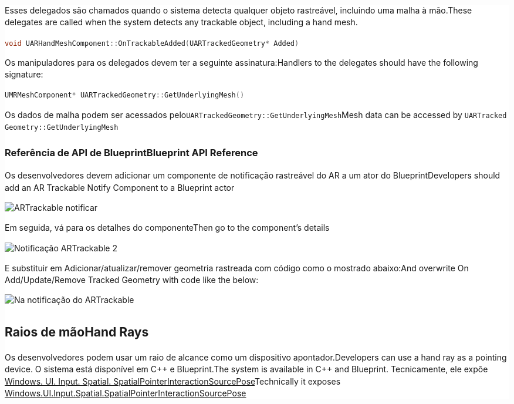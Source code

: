 <span data-ttu-id="dad43-167">Esses delegados são chamados quando o sistema detecta qualquer objeto rastreável, incluindo uma malha à mão.</span><span class="sxs-lookup"><span data-stu-id="dad43-167">These delegates are called when the system detects any trackable object, including a hand mesh.</span></span> 
```cpp
void UARHandMeshComponent::OnTrackableAdded(UARTrackedGeometry* Added)
```
<span data-ttu-id="dad43-168">Os manipuladores para os delegados devem ter a seguinte assinatura:</span><span class="sxs-lookup"><span data-stu-id="dad43-168">Handlers to the delegates should have the following signature:</span></span>
```cpp
UMRMeshComponent* UARTrackedGeometry::GetUnderlyingMesh()
```

<span data-ttu-id="dad43-169">Os dados de malha podem ser acessados pelo`UARTrackedGeometry::GetUnderlyingMesh`</span><span class="sxs-lookup"><span data-stu-id="dad43-169">Mesh data can be accessed by `UARTrackedGeometry::GetUnderlyingMesh`</span></span>

### <a name="blueprint-api-reference"></a><span data-ttu-id="dad43-170">Referência de API de Blueprint</span><span class="sxs-lookup"><span data-stu-id="dad43-170">Blueprint API Reference</span></span>

<span data-ttu-id="dad43-171">Os desenvolvedores devem adicionar um componente de notificação rastreável do AR a um ator do Blueprint</span><span class="sxs-lookup"><span data-stu-id="dad43-171">Developers should add an AR Trackable Notify Component to a Blueprint actor</span></span>

![ARTrackable notificar](images/unreal/ar-trackable-notify.png)
 
<span data-ttu-id="dad43-173">Em seguida, vá para os detalhes do componente</span><span class="sxs-lookup"><span data-stu-id="dad43-173">Then go to the component’s details</span></span> 

![Notificação ARTrackable 2](images/unreal/ar-trackable-notify2.png)
 
<span data-ttu-id="dad43-175">E substituir em Adicionar/atualizar/remover geometria rastreada com código como o mostrado abaixo:</span><span class="sxs-lookup"><span data-stu-id="dad43-175">And overwrite On Add/Update/Remove Tracked Geometry with code like the below:</span></span>

![Na notificação do ARTrackable](images/unreal/on-artrackable-notify.png)
 
## <a name="hand-rays"></a><span data-ttu-id="dad43-177">Raios de mão</span><span class="sxs-lookup"><span data-stu-id="dad43-177">Hand Rays</span></span>

<span data-ttu-id="dad43-178">Os desenvolvedores podem usar um raio de alcance como um dispositivo apontador.</span><span class="sxs-lookup"><span data-stu-id="dad43-178">Developers can use a hand ray as a pointing device.</span></span> <span data-ttu-id="dad43-179">O sistema está disponível em C++ e Blueprint.</span><span class="sxs-lookup"><span data-stu-id="dad43-179">The system is available in C++ and Blueprint.</span></span> <span data-ttu-id="dad43-180">Tecnicamente, ele expõe [Windows. UI. Input. Spatial. SpatialPointerInteractionSourcePose](https://docs.microsoft.com/uwp/api/windows.ui.input.spatial.spatialpointerinteractionsourcepose)</span><span class="sxs-lookup"><span data-stu-id="dad43-180">Technically it exposes [Windows.UI.Input.Spatial.SpatialPointerInteractionSourcePose](https://docs.microsoft.com/uwp/api/windows.ui.input.spatial.spatialpointerinteractionsourcepose)</span></span>
